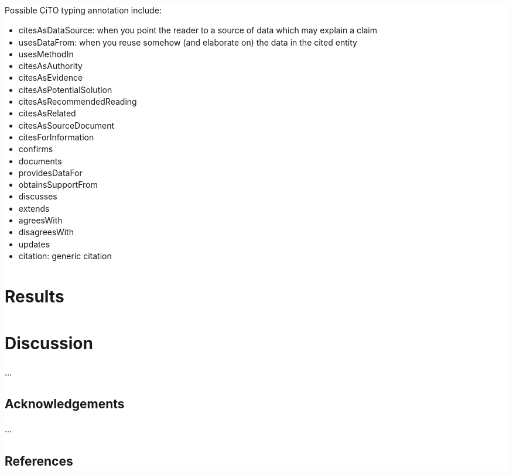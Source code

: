 Possible CiTO typing annotation include:

* citesAsDataSource: when you point the reader to a source of data which may explain a claim
* usesDataFrom: when you reuse somehow (and elaborate on) the data in the cited entity
* usesMethodIn
* citesAsAuthority
* citesAsEvidence
* citesAsPotentialSolution
* citesAsRecommendedReading
* citesAsRelated
* citesAsSourceDocument
* citesForInformation
* confirms
* documents
* providesDataFor
* obtainsSupportFrom
* discusses
* extends
* agreesWith
* disagreesWith
* updates
* citation: generic citation


# Results


# Discussion

...

## Acknowledgements

...

## References
